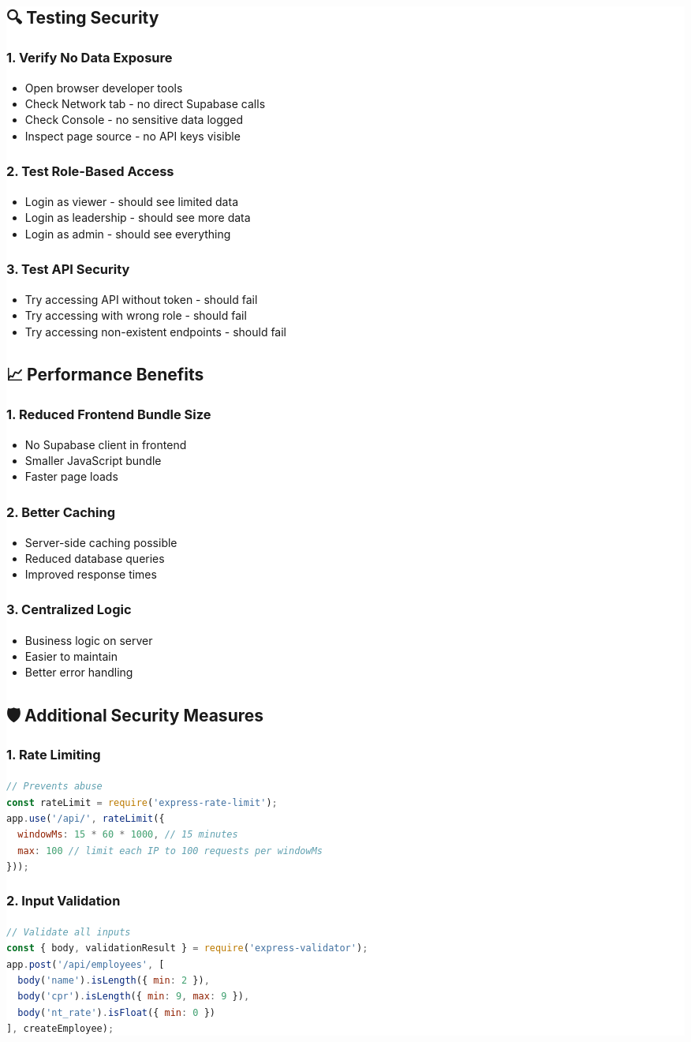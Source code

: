 ## 🔍 **Testing Security**

### **1. Verify No Data Exposure**
- Open browser developer tools
- Check Network tab - no direct Supabase calls
- Check Console - no sensitive data logged
- Inspect page source - no API keys visible

### **2. Test Role-Based Access**
- Login as viewer - should see limited data
- Login as leadership - should see more data
- Login as admin - should see everything

### **3. Test API Security**
- Try accessing API without token - should fail
- Try accessing with wrong role - should fail
- Try accessing non-existent endpoints - should fail

## 📈 **Performance Benefits**

### **1. Reduced Frontend Bundle Size**
- No Supabase client in frontend
- Smaller JavaScript bundle
- Faster page loads

### **2. Better Caching**
- Server-side caching possible
- Reduced database queries
- Improved response times

### **3. Centralized Logic**
- Business logic on server
- Easier to maintain
- Better error handling

## 🛡️ **Additional Security Measures**

### **1. Rate Limiting**
```javascript
// Prevents abuse
const rateLimit = require('express-rate-limit');
app.use('/api/', rateLimit({
  windowMs: 15 * 60 * 1000, // 15 minutes
  max: 100 // limit each IP to 100 requests per windowMs
}));
```

### **2. Input Validation**
```javascript
// Validate all inputs
const { body, validationResult } = require('express-validator');
app.post('/api/employees', [
  body('name').isLength({ min: 2 }),
  body('cpr').isLength({ min: 9, max: 9 }),
  body('nt_rate').isFloat({ min: 0 })
], createEmployee);
```
